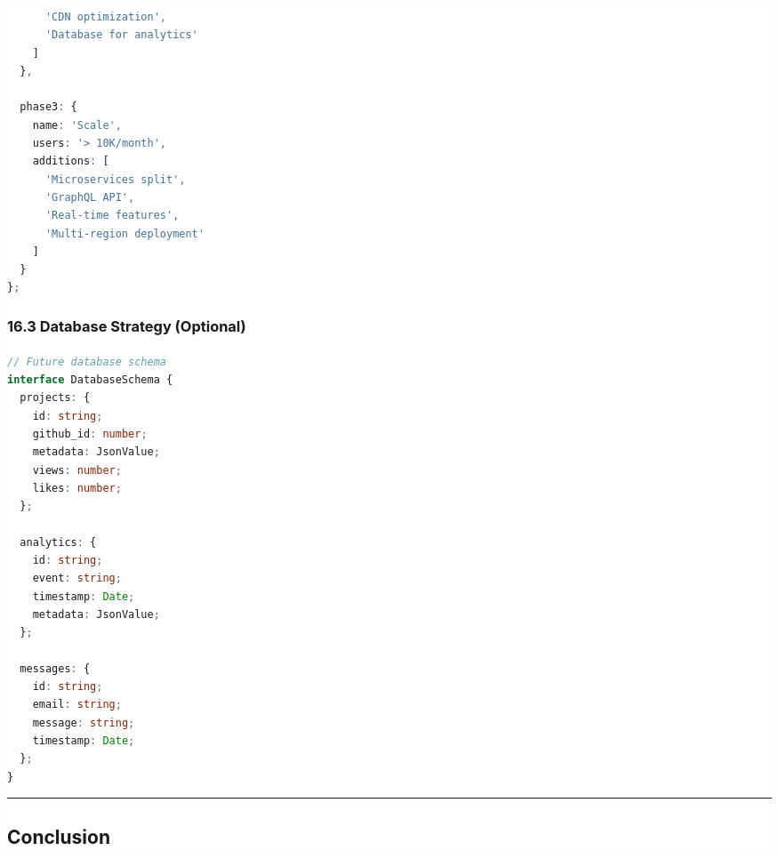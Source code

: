 ```typescript
      'CDN optimization',
      'Database for analytics'
    ]
  },

  phase3: {
    name: 'Scale',
    users: '> 10K/month',
    additions: [
      'Microservices split',
      'GraphQL API',
      'Real-time features',
      'Multi-region deployment'
    ]
  }
};
```

### 16.3 Database Strategy (Optional)

```typescript
// Future database schema
interface DatabaseSchema {
  projects: {
    id: string;
    github_id: number;
    metadata: JsonValue;
    views: number;
    likes: number;
  };

  analytics: {
    id: string;
    event: string;
    timestamp: Date;
    metadata: JsonValue;
  };

  messages: {
    id: string;
    email: string;
    message: string;
    timestamp: Date;
  };
}
```

---

## Conclusion

